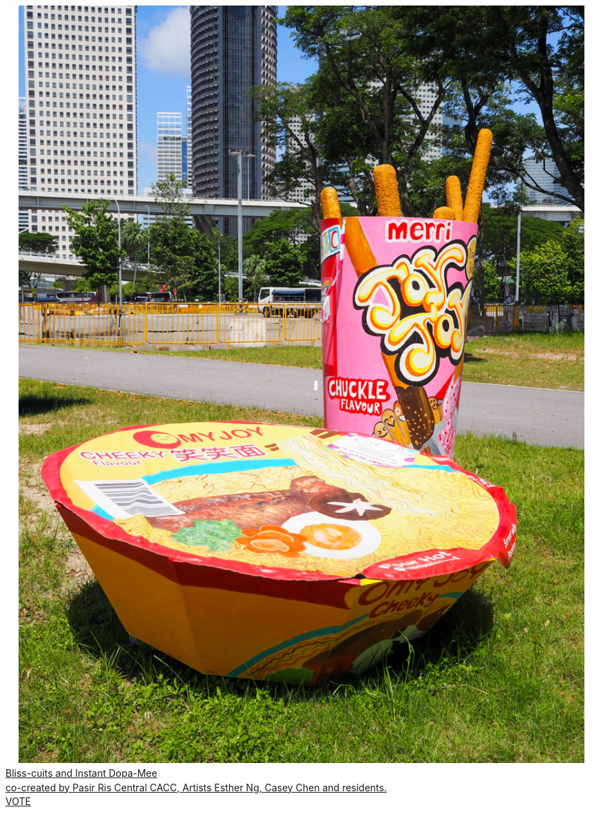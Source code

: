 <div class="isomer-card-grid"><a rel="noopener noreferrer nofollow" href="https://form.gov.sg/65a8da5dde3593ba4c3a18e9?65a8dbf98c9e0da74360eee9=Blossom%20Dragon%20Float" class="isomer-card"><div class="isomer-card-image"><div class="isomer-image-wrapper"><img style="width: 100%" height="auto" width="100%" alt="Bliss-cuits and Instant Dopa-Mee" src="/images/Chingay2025/PAssionArts2025/blisscuitsnew.jpg"></div></div><div class="isomer-card-body"><div class="isomer-card-title">Bliss-cuits and Instant Dopa-Mee</div><div class="isomer-card-description">co-created by Pasir Ris Central CACC, Artists Esther Ng, Casey Chen and residents.</div><div class="isomer-card-link">VOTE</div></div></a>
<a rel="noopener noreferrer nofollow" href="https://form.gov.sg/65a8da5dde3593ba4c3a18e9?65a8dbf98c9e0da74360eee9=Smiley's%20Blossoming%20Garden%20Float" class="isomer-card">
<div class="isomer-card-image">
<div class="isomer-image-wrapper">